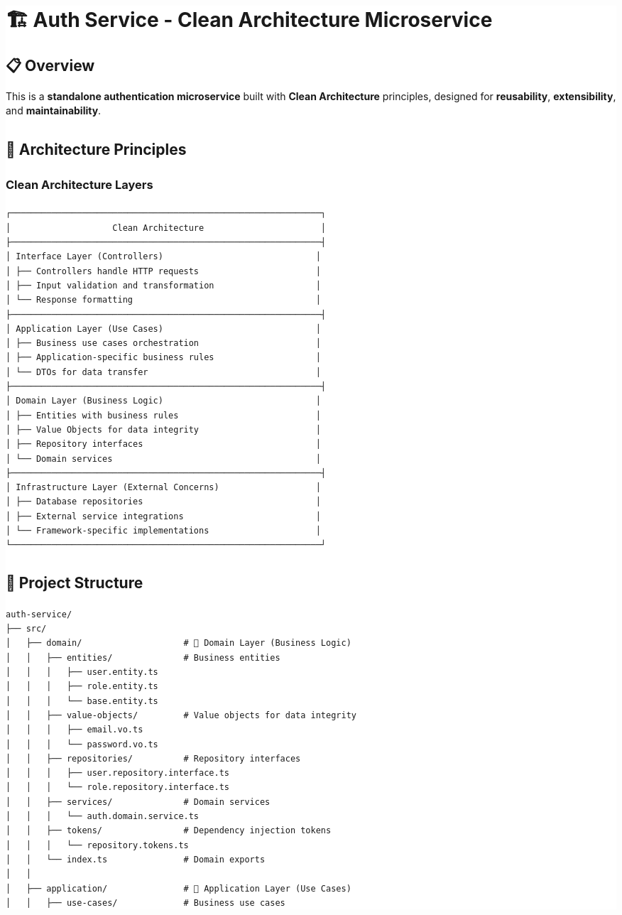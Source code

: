 # 🏗️ Auth Service - Clean Architecture Microservice

## 📋 Overview

This is a **standalone authentication microservice** built with **Clean Architecture** principles, designed for **reusability**, **extensibility**, and **maintainability**.

## 🎯 Architecture Principles

### **Clean Architecture Layers**

```
┌─────────────────────────────────────────────────────────────┐
│                    Clean Architecture                       │
├─────────────────────────────────────────────────────────────┤
│ Interface Layer (Controllers)                              │
│ ├── Controllers handle HTTP requests                       │
│ ├── Input validation and transformation                    │
│ └── Response formatting                                    │
├─────────────────────────────────────────────────────────────┤
│ Application Layer (Use Cases)                              │
│ ├── Business use cases orchestration                       │
│ ├── Application-specific business rules                    │
│ └── DTOs for data transfer                                 │
├─────────────────────────────────────────────────────────────┤
│ Domain Layer (Business Logic)                              │
│ ├── Entities with business rules                           │
│ ├── Value Objects for data integrity                       │
│ ├── Repository interfaces                                  │
│ └── Domain services                                        │
├─────────────────────────────────────────────────────────────┤
│ Infrastructure Layer (External Concerns)                   │
│ ├── Database repositories                                  │
│ ├── External service integrations                          │
│ └── Framework-specific implementations                     │
└─────────────────────────────────────────────────────────────┘
```

## 📁 Project Structure

```
auth-service/
├── src/
│   ├── domain/                    # 🎯 Domain Layer (Business Logic)
│   │   ├── entities/              # Business entities
│   │   │   ├── user.entity.ts
│   │   │   ├── role.entity.ts
│   │   │   └── base.entity.ts
│   │   ├── value-objects/         # Value objects for data integrity
│   │   │   ├── email.vo.ts
│   │   │   └── password.vo.ts
│   │   ├── repositories/          # Repository interfaces
│   │   │   ├── user.repository.interface.ts
│   │   │   └── role.repository.interface.ts
│   │   ├── services/              # Domain services
│   │   │   └── auth.domain.service.ts
│   │   ├── tokens/                # Dependency injection tokens
│   │   │   └── repository.tokens.ts
│   │   └── index.ts               # Domain exports
│   │
│   ├── application/               # 🔧 Application Layer (Use Cases)
│   │   ├── use-cases/             # Business use cases
```